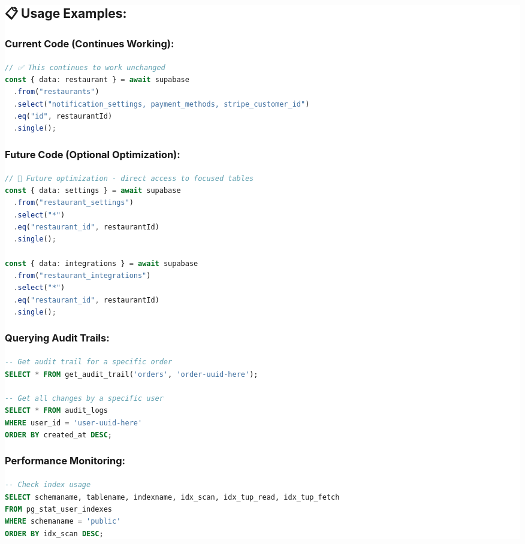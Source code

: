 
## 📋 **Usage Examples:**

### **Current Code (Continues Working):**

```typescript
// ✅ This continues to work unchanged
const { data: restaurant } = await supabase
  .from("restaurants")
  .select("notification_settings, payment_methods, stripe_customer_id")
  .eq("id", restaurantId)
  .single();
```

### **Future Code (Optional Optimization):**

```typescript
// 🚀 Future optimization - direct access to focused tables
const { data: settings } = await supabase
  .from("restaurant_settings")
  .select("*")
  .eq("restaurant_id", restaurantId)
  .single();

const { data: integrations } = await supabase
  .from("restaurant_integrations")
  .select("*")
  .eq("restaurant_id", restaurantId)
  .single();
```

### **Querying Audit Trails:**

```sql
-- Get audit trail for a specific order
SELECT * FROM get_audit_trail('orders', 'order-uuid-here');

-- Get all changes by a specific user
SELECT * FROM audit_logs
WHERE user_id = 'user-uuid-here'
ORDER BY created_at DESC;
```

### **Performance Monitoring:**

```sql
-- Check index usage
SELECT schemaname, tablename, indexname, idx_scan, idx_tup_read, idx_tup_fetch
FROM pg_stat_user_indexes
WHERE schemaname = 'public'
ORDER BY idx_scan DESC;
```

